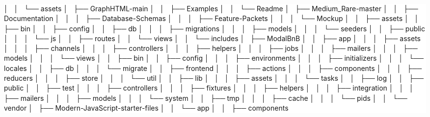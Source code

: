 │   │       └── assets
│   ├── GraphHTML-main
│   │   ├── Examples
│   │   └── Readme
│   ├── Medium_Rare-master
│   │   ├── Documentation
│   │   │   ├── Database-Schemas
│   │   │   ├── Feature-Packets
│   │   │   └── Mockup
│   │   ├── assets
│   │   ├── bin
│   │   ├── config
│   │   ├── db
│   │   │   ├── migrations
│   │   │   ├── models
│   │   │   └── seeders
│   │   ├── public
│   │   │   └── js
│   │   ├── routes
│   │   └── views
│   │       └── includes
│   ├── ModalBnB
│   │   ├── app
│   │   │   ├── assets
│   │   │   ├── channels
│   │   │   ├── controllers
│   │   │   ├── helpers
│   │   │   ├── jobs
│   │   │   ├── mailers
│   │   │   ├── models
│   │   │   └── views
│   │   ├── bin
│   │   ├── config
│   │   │   ├── environments
│   │   │   ├── initializers
│   │   │   └── locales
│   │   ├── db
│   │   │   └── migrate
│   │   ├── frontend
│   │   │   ├── actions
│   │   │   ├── components
│   │   │   ├── reducers
│   │   │   ├── store
│   │   │   └── util
│   │   ├── lib
│   │   │   ├── assets
│   │   │   └── tasks
│   │   ├── log
│   │   ├── public
│   │   ├── test
│   │   │   ├── controllers
│   │   │   ├── fixtures
│   │   │   ├── helpers
│   │   │   ├── integration
│   │   │   ├── mailers
│   │   │   ├── models
│   │   │   └── system
│   │   ├── tmp
│   │   │   ├── cache
│   │   │   └── pids
│   │   └── vendor
│   ├── Modern-JavaScript-starter-files
│   │   └── app
│   │       ├── components